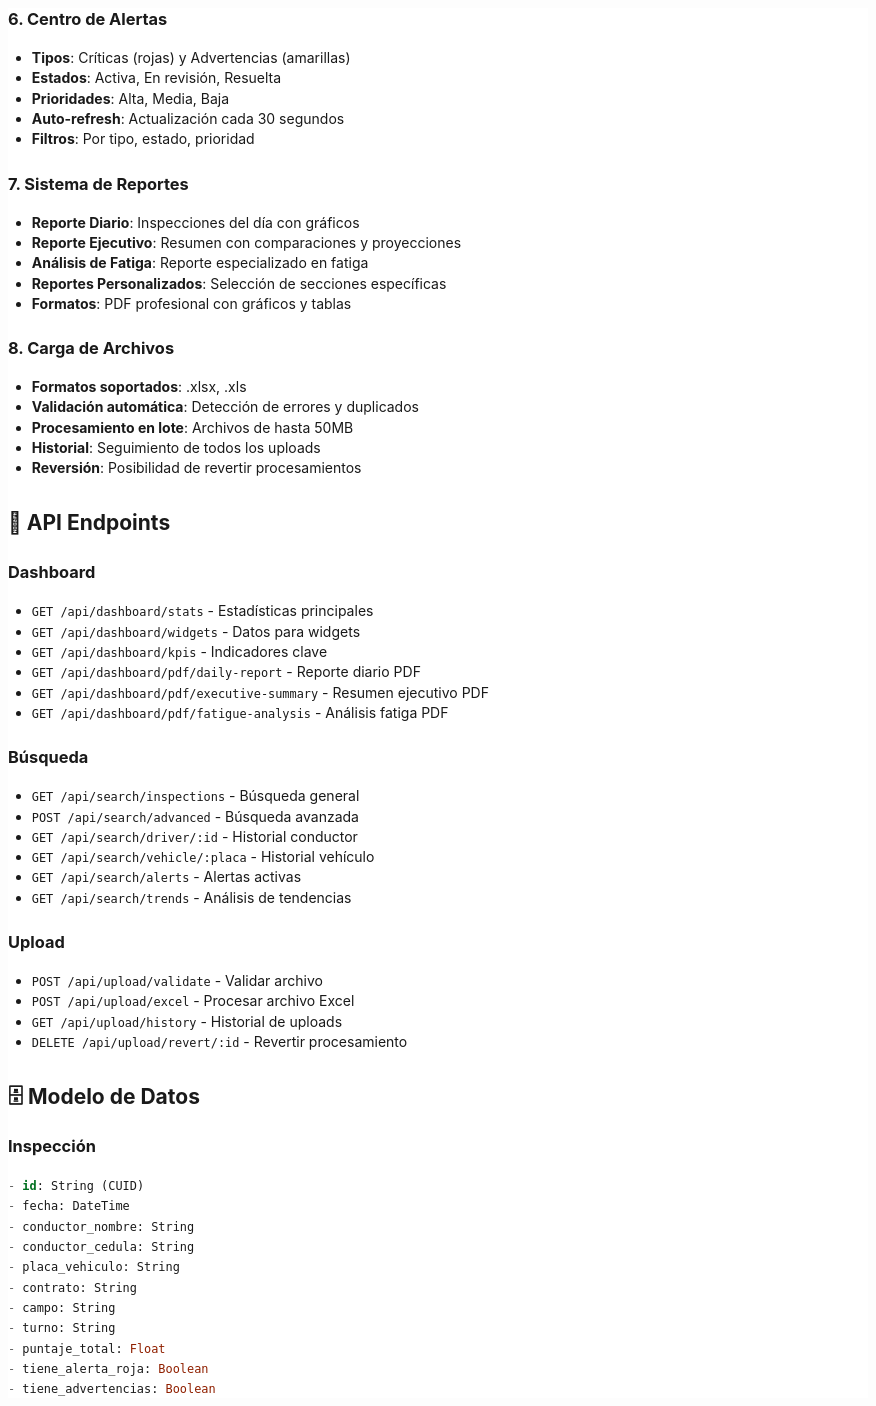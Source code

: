### 6. Centro de Alertas
- **Tipos**: Críticas (rojas) y Advertencias (amarillas)
- **Estados**: Activa, En revisión, Resuelta
- **Prioridades**: Alta, Media, Baja
- **Auto-refresh**: Actualización cada 30 segundos
- **Filtros**: Por tipo, estado, prioridad

### 7. Sistema de Reportes
- **Reporte Diario**: Inspecciones del día con gráficos
- **Reporte Ejecutivo**: Resumen con comparaciones y proyecciones
- **Análisis de Fatiga**: Reporte especializado en fatiga
- **Reportes Personalizados**: Selección de secciones específicas
- **Formatos**: PDF profesional con gráficos y tablas

### 8. Carga de Archivos
- **Formatos soportados**: .xlsx, .xls
- **Validación automática**: Detección de errores y duplicados
- **Procesamiento en lote**: Archivos de hasta 50MB
- **Historial**: Seguimiento de todos los uploads
- **Reversión**: Posibilidad de revertir procesamientos

## 🔧 API Endpoints

### Dashboard
- `GET /api/dashboard/stats` - Estadísticas principales
- `GET /api/dashboard/widgets` - Datos para widgets
- `GET /api/dashboard/kpis` - Indicadores clave
- `GET /api/dashboard/pdf/daily-report` - Reporte diario PDF
- `GET /api/dashboard/pdf/executive-summary` - Resumen ejecutivo PDF
- `GET /api/dashboard/pdf/fatigue-analysis` - Análisis fatiga PDF

### Búsqueda
- `GET /api/search/inspections` - Búsqueda general
- `POST /api/search/advanced` - Búsqueda avanzada
- `GET /api/search/driver/:id` - Historial conductor
- `GET /api/search/vehicle/:placa` - Historial vehículo
- `GET /api/search/alerts` - Alertas activas
- `GET /api/search/trends` - Análisis de tendencias

### Upload
- `POST /api/upload/validate` - Validar archivo
- `POST /api/upload/excel` - Procesar archivo Excel
- `GET /api/upload/history` - Historial de uploads
- `DELETE /api/upload/revert/:id` - Revertir procesamiento

## 🗄️ Modelo de Datos

### Inspección
```sql
- id: String (CUID)
- fecha: DateTime
- conductor_nombre: String
- conductor_cedula: String
- placa_vehiculo: String
- contrato: String
- campo: String
- turno: String
- puntaje_total: Float
- tiene_alerta_roja: Boolean
- tiene_advertencias: Boolean
```